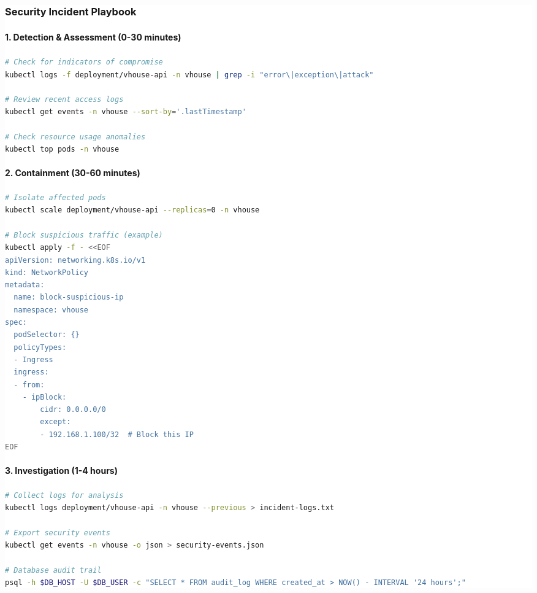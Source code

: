 ### Security Incident Playbook

#### 1. Detection & Assessment (0-30 minutes)
```bash
# Check for indicators of compromise
kubectl logs -f deployment/vhouse-api -n vhouse | grep -i "error\|exception\|attack"

# Review recent access logs
kubectl get events -n vhouse --sort-by='.lastTimestamp'

# Check resource usage anomalies
kubectl top pods -n vhouse
```

#### 2. Containment (30-60 minutes)
```bash
# Isolate affected pods
kubectl scale deployment/vhouse-api --replicas=0 -n vhouse

# Block suspicious traffic (example)
kubectl apply -f - <<EOF
apiVersion: networking.k8s.io/v1
kind: NetworkPolicy
metadata:
  name: block-suspicious-ip
  namespace: vhouse
spec:
  podSelector: {}
  policyTypes:
  - Ingress
  ingress:
  - from:
    - ipBlock:
        cidr: 0.0.0.0/0
        except:
        - 192.168.1.100/32  # Block this IP
EOF
```

#### 3. Investigation (1-4 hours)
```bash
# Collect logs for analysis
kubectl logs deployment/vhouse-api -n vhouse --previous > incident-logs.txt

# Export security events
kubectl get events -n vhouse -o json > security-events.json

# Database audit trail
psql -h $DB_HOST -U $DB_USER -c "SELECT * FROM audit_log WHERE created_at > NOW() - INTERVAL '24 hours';"
```
